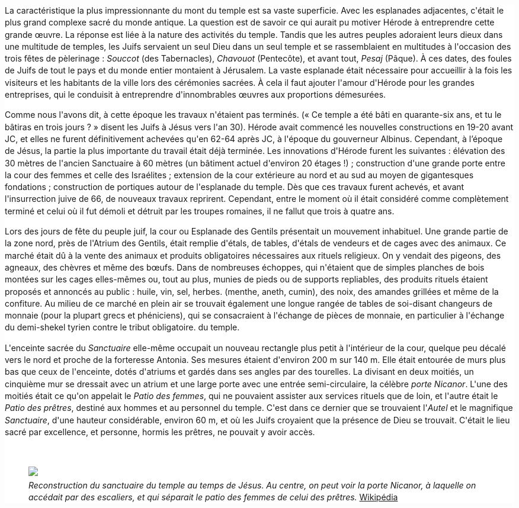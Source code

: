 La caractéristique la plus impressionnante du mont du temple est sa vaste superficie. Avec les esplanades adjacentes, c'était le plus grand complexe sacré du monde antique. La question est de savoir ce qui aurait pu motiver Hérode à entreprendre cette grande œuvre. La réponse est liée à la nature des activités du temple. Tandis que les autres peuples adoraient leurs dieux dans une multitude de temples, les Juifs servaient un seul Dieu dans un seul temple et se rassemblaient en multitudes à l'occasion des trois fêtes de pèlerinage : _Souccot_ (des Tabernacles), _Chavouot_ (Pentecôte), et avant tout, _Pesaj_ (Pâque). À ces dates, des foules de Juifs de tout le pays et du monde entier montaient à Jérusalem. La vaste esplanade était nécessaire pour accueillir à la fois les visiteurs et les habitants de la ville lors des cérémonies sacrées. À cela il faut ajouter l'amour d'Hérode pour les grandes entreprises, qui le conduisit à entreprendre d'innombrables œuvres aux proportions démesurées.

Comme nous l'avons dit, à cette époque les travaux n'étaient pas terminés. (« Ce temple a été bâti en quarante-six ans, et tu le bâtiras en trois jours ? » disent les Juifs à Jésus vers l'an 30). Hérode avait commencé les nouvelles constructions en 19-20 avant JC, et elles ne furent définitivement achevées qu'en 62-64 après JC, à l'époque du gouverneur Albinus. Cependant, à l’époque de Jésus, la partie la plus importante du travail était déjà terminée. Les innovations d'Hérode furent les suivantes : élévation des 30 mètres de l'ancien Sanctuaire à 60 mètres (un bâtiment actuel d'environ 20 étages !) ; construction d'une grande porte entre la cour des femmes et celle des Israélites ; extension de la cour extérieure au nord et au sud au moyen de gigantesques fondations ; construction de portiques autour de l'esplanade du temple. Dès que ces travaux furent achevés, et avant l'insurrection juive de 66, de nouveaux travaux reprirent. Cependant, entre le moment où il était considéré comme complètement terminé et celui où il fut démoli et détruit par les troupes romaines, il ne fallut que trois à quatre ans.

Lors des jours de fête du peuple juif, la cour ou Esplanade des Gentils présentait un mouvement inhabituel. Une grande partie de la zone nord, près de l'Atrium des Gentils, était remplie d'étals, de tables, d'étals de vendeurs et de cages avec des animaux. Ce marché était dû à la vente des animaux et produits obligatoires nécessaires aux rituels religieux. On y vendait des pigeons, des agneaux, des chèvres et même des bœufs. Dans de nombreuses échoppes, qui n'étaient que de simples planches de bois montées sur les cages elles-mêmes ou, tout au plus, munies de pieds ou de supports repliables, des produits rituels étaient proposés et annoncés au public : huile, vin, sel, herbes. (menthe, aneth, cumin), des noix, des amandes grillées et même de la confiture. Au milieu de ce marché en plein air se trouvait également une longue rangée de tables de soi-disant changeurs de monnaie (pour la plupart grecs et phéniciens), qui se consacraient à l'échange de pièces de monnaie, en particulier à l'échange du demi-shekel tyrien contre le tribut obligatoire. du temple.

L'enceinte sacrée du _Sanctuaire_ elle-même occupait un nouveau rectangle plus petit à l'intérieur de la cour, quelque peu décalé vers le nord et proche de la forteresse Antonia. Ses mesures étaient d'environ 200 m sur 140 m. Elle était entourée de murs plus bas que ceux de l'enceinte, dotés d'atriums et gardés dans ses angles par des tourelles. La divisant en deux moitiés, un cinquième mur se dressait avec un atrium et une large porte avec une entrée semi-circulaire, la célèbre _porte Nicanor_. L'une des moitiés était ce qu'on appelait le _Patio des femmes_, qui ne pouvaient assister aux services rituels que de loin, et l'autre était le _Patio des prêtres_, destiné aux hommes et au personnel du temple. C'est dans ce dernier que se trouvaient l'_Autel_ et le magnifique _Sanctuaire_, d'une hauteur considérable, environ 60 m, et où les Juifs croyaient que la présence de Dieu se trouvait. C'était le lieu sacré par excellence, et personne, hormis les prêtres, ne pouvait y avoir accès.

<br>

<figure id="Figure_3" class="image urantiapedia image-style-align-center">
<img src="/image/article/Jan_Herca/Jerusalem_in_the_time_of_Jesus/800px-P8170082.JPG">
<figcaption><em>Reconstruction du sanctuaire du temple au temps de Jésus. Au centre, on peut voir la porte Nicanor, à laquelle on accédait par des escaliers, et qui séparait le patio des femmes de celui des prêtres. </em> <a href="http://es.wikipedia.org/wiki/Archivo:P8170082.JPG">Wikipédia</a></figcaption>
</figure>
